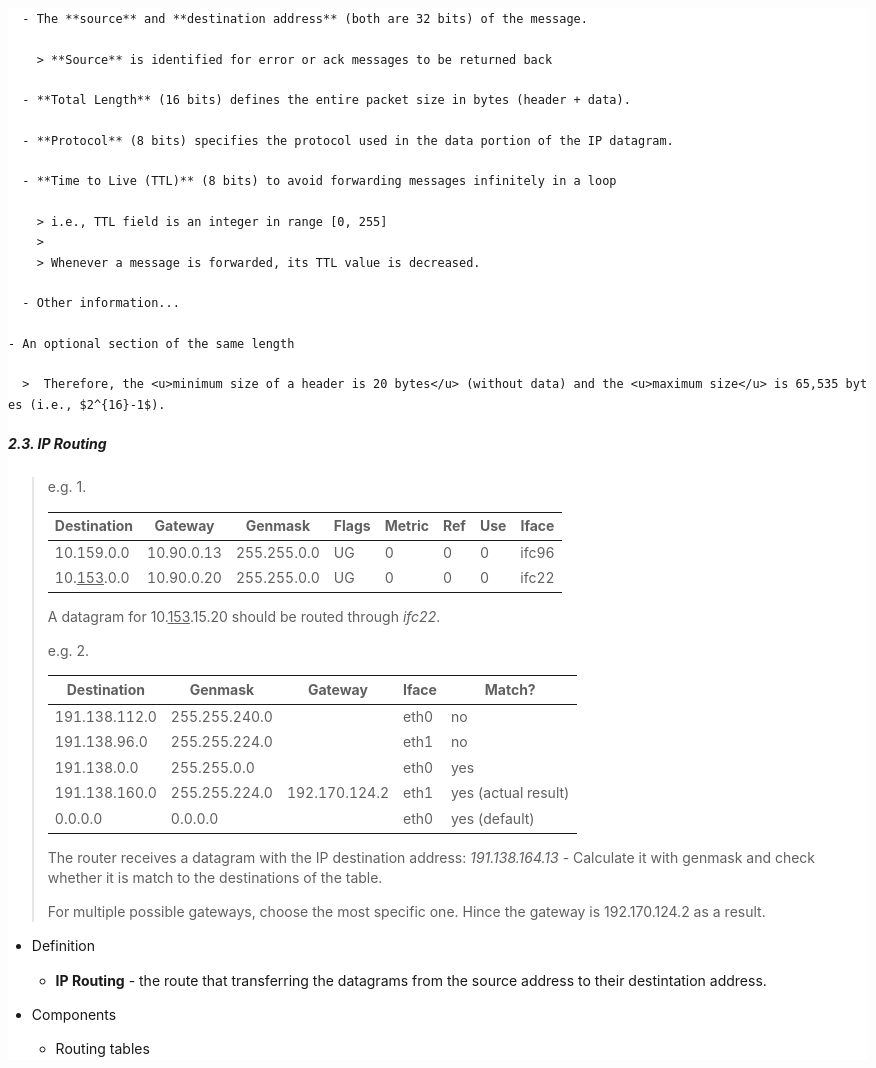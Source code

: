       - The **source** and **destination address** (both are 32 bits) of the message. 

        > **Source** is identified for error or ack messages to be returned back

      - **Total Length** (16 bits) defines the entire packet size in bytes (header + data). 

      - **Protocol** (8 bits) specifies the protocol used in the data portion of the IP datagram. 

      - **Time to Live (TTL)** (8 bits) to avoid forwarding messages infinitely in a loop

        > i.e., TTL field is an integer in range [0, 255]
        >
        > Whenever a message is forwarded, its TTL value is decreased. 

      - Other information...
      
    - An optional section of the same length
    
      >  Therefore, the <u>minimum size of a header is 20 bytes</u> (without data) and the <u>maximum size</u> is 65,535 bytes (i.e., $2^{16}-1$).  


##### 2.3. IP Routing

> e.g. 1. 
>
> | Destination       | Gateway    | Genmask     | Flags | Metric | Ref  | Use  | Iface |
> | ----------------- | ---------- | ----------- | ----- | ------ | ---- | ---- | ----- |
> | 10.159.0.0        | 10.90.0.13 | 255.255.0.0 | UG    | 0      | 0    | 0    | ifc96 |
> | 10.<u>153</u>.0.0 | 10.90.0.20 | 255.255.0.0 | UG    | 0      | 0    | 0    | ifc22 |
>
> A datagram for 10.<u>153</u>.15.20 should be routed through *ifc22*. 
>
> e.g. 2. 
>
> | Destination   | Genmask       | Gateway       | Iface | Match?              |
> | ------------- | ------------- | ------------- | ----- | ------------------- |
> | 191.138.112.0 | 255.255.240.0 |               | eth0  | no                  |
> | 191.138.96.0  | 255.255.224.0 |               | eth1  | no                  |
> | 191.138.0.0   | 255.255.0.0   |               | eth0  | yes                 |
> | 191.138.160.0 | 255.255.224.0 | 192.170.124.2 | eth1  | yes (actual result) |
> | 0.0.0.0       | 0.0.0.0       |               | eth0  | yes (default)       |
>
> The router receives a datagram with the IP destination address: *191.138.164.13* - Calculate it with genmask and check whether it is match to the destinations of the table. 
>
> For multiple possible gateways, choose the most specific one. Hince the gateway is 192.170.124.2 as a result. 

- Definition
    - **IP Routing** - the route that transferring the datagrams from the source address to their destintation address. 

- Components

    - Routing tables
